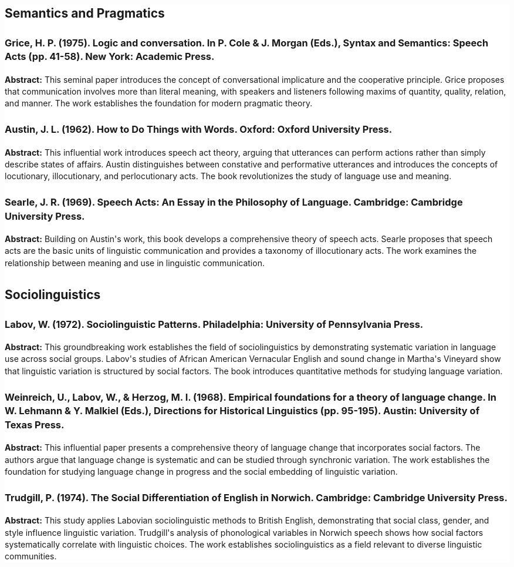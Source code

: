 ## Semantics and Pragmatics

### Grice, H. P. (1975). Logic and conversation. In P. Cole & J. Morgan (Eds.), Syntax and Semantics: Speech Acts (pp. 41-58). New York: Academic Press.
**Abstract:** This seminal paper introduces the concept of conversational implicature and the cooperative principle. Grice proposes that communication involves more than literal meaning, with speakers and listeners following maxims of quantity, quality, relation, and manner. The work establishes the foundation for modern pragmatic theory.

### Austin, J. L. (1962). How to Do Things with Words. Oxford: Oxford University Press.
**Abstract:** This influential work introduces speech act theory, arguing that utterances can perform actions rather than simply describe states of affairs. Austin distinguishes between constative and performative utterances and introduces the concepts of locutionary, illocutionary, and perlocutionary acts. The book revolutionizes the study of language use and meaning.

### Searle, J. R. (1969). Speech Acts: An Essay in the Philosophy of Language. Cambridge: Cambridge University Press.
**Abstract:** Building on Austin's work, this book develops a comprehensive theory of speech acts. Searle proposes that speech acts are the basic units of linguistic communication and provides a taxonomy of illocutionary acts. The work examines the relationship between meaning and use in linguistic communication.

## Sociolinguistics

### Labov, W. (1972). Sociolinguistic Patterns. Philadelphia: University of Pennsylvania Press.
**Abstract:** This groundbreaking work establishes the field of sociolinguistics by demonstrating systematic variation in language use across social groups. Labov's studies of African American Vernacular English and sound change in Martha's Vineyard show that linguistic variation is structured by social factors. The book introduces quantitative methods for studying language variation.

### Weinreich, U., Labov, W., & Herzog, M. I. (1968). Empirical foundations for a theory of language change. In W. Lehmann & Y. Malkiel (Eds.), Directions for Historical Linguistics (pp. 95-195). Austin: University of Texas Press.
**Abstract:** This influential paper presents a comprehensive theory of language change that incorporates social factors. The authors argue that language change is systematic and can be studied through synchronic variation. The work establishes the foundation for studying language change in progress and the social embedding of linguistic variation.

### Trudgill, P. (1974). The Social Differentiation of English in Norwich. Cambridge: Cambridge University Press.
**Abstract:** This study applies Labovian sociolinguistic methods to British English, demonstrating that social class, gender, and style influence linguistic variation. Trudgill's analysis of phonological variables in Norwich speech shows how social factors systematically correlate with linguistic choices. The work establishes sociolinguistics as a field relevant to diverse linguistic communities.
